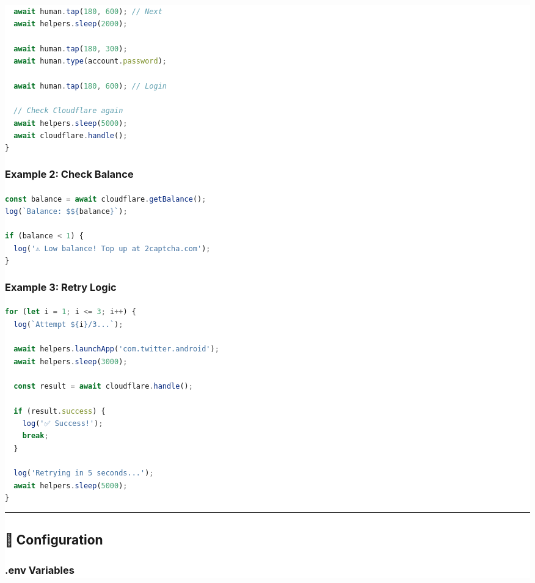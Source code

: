 ```javascript
  await human.tap(180, 600); // Next
  await helpers.sleep(2000);

  await human.tap(180, 300);
  await human.type(account.password);

  await human.tap(180, 600); // Login

  // Check Cloudflare again
  await helpers.sleep(5000);
  await cloudflare.handle();
}
```

### **Example 2: Check Balance**

```javascript
const balance = await cloudflare.getBalance();
log(`Balance: $${balance}`);

if (balance < 1) {
  log('⚠️ Low balance! Top up at 2captcha.com');
}
```

### **Example 3: Retry Logic**

```javascript
for (let i = 1; i <= 3; i++) {
  log(`Attempt ${i}/3...`);

  await helpers.launchApp('com.twitter.android');
  await helpers.sleep(3000);

  const result = await cloudflare.handle();

  if (result.success) {
    log('✅ Success!');
    break;
  }

  log('Retrying in 5 seconds...');
  await helpers.sleep(5000);
}
```

---

## 🔧 Configuration

### **.env Variables**
